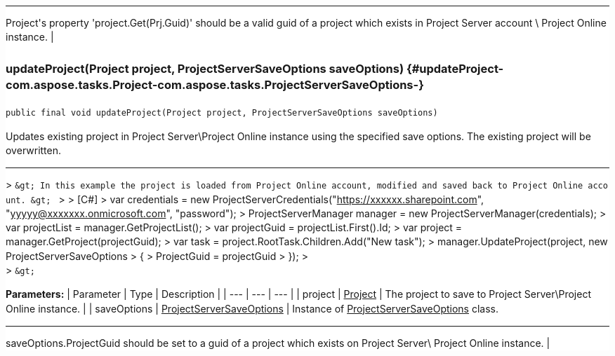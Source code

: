 --------------------

Project's property 'project.Get(Prj.Guid)' should be a valid guid of a project which exists in Project Server account \\ Project Online instance. |

### updateProject(Project project, ProjectServerSaveOptions saveOptions) {#updateProject-com.aspose.tasks.Project-com.aspose.tasks.ProjectServerSaveOptions-}
```
public final void updateProject(Project project, ProjectServerSaveOptions saveOptions)
```


Updates existing project in Project Server\\Project Online instance using the specified save options. The existing project will be overwritten.

--------------------

&gt; ```
&gt; In this example the project is loaded from Project Online account, modified and saved back to Project Online account.
&gt;  ```
&gt; 
&gt;  [C#]
&gt;  var credentials = new ProjectServerCredentials("https://xxxxxx.sharepoint.com", "yyyyy@xxxxxxx.onmicrosoft.com", "password");
&gt;  ProjectServerManager manager = new ProjectServerManager(credentials);
&gt;  var projectList = manager.GetProjectList();
&gt;  var projectGuid = projectList.First().Id;
&gt;  var project = manager.GetProject(projectGuid);
&gt;  var task = project.RootTask.Children.Add("New task");
&gt;  manager.UpdateProject(project, new ProjectServerSaveOptions
&gt;  {
&gt;      ProjectGuid = projectGuid
&gt;  });
&gt;  
&gt; ```
&gt; ```

**Parameters:**
| Parameter | Type | Description |
| --- | --- | --- |
| project | [Project](../../com.aspose.tasks/project) | The project to save to Project Server\\Project Online instance. |
| saveOptions | [ProjectServerSaveOptions](../../com.aspose.tasks/projectserversaveoptions) | Instance of [ProjectServerSaveOptions](../../com.aspose.tasks/projectserversaveoptions) class.

--------------------

saveOptions.ProjectGuid should be set to a guid of a project which exists on Project Server\\ Project Online instance. |

